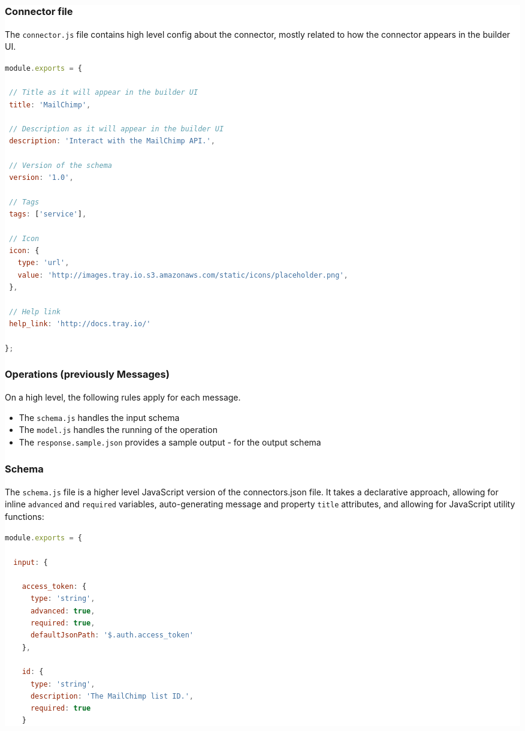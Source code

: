 ### Connector file

The `connector.js` file contains high level config about the connector, mostly related to how the connector appears in the builder UI.

```js
module.exports = {

 // Title as it will appear in the builder UI
 title: 'MailChimp',

 // Description as it will appear in the builder UI
 description: 'Interact with the MailChimp API.',

 // Version of the schema
 version: '1.0',

 // Tags
 tags: ['service'],

 // Icon
 icon: {
   type: 'url',
   value: 'http://images.tray.io.s3.amazonaws.com/static/icons/placeholder.png',
 },

 // Help link
 help_link: 'http://docs.tray.io/'

};
```

### Operations (previously Messages)

On a high level, the following rules apply for each message.

* The `schema.js` handles the input schema
* The `model.js` handles the running of the operation
* The `response.sample.json` provides a sample output - for the output schema


### Schema

The `schema.js` file is a higher level JavaScript version of the connectors.json file.
It takes a declarative approach, allowing for inline `advanced` and `required` variables, auto-generating message and property `title` attributes, and allowing for
JavaScript utility functions:

```js
module.exports = {

  input: {

    access_token: {
      type: 'string',
      advanced: true,
      required: true,
      defaultJsonPath: '$.auth.access_token'  
    },

    id: {
      type: 'string',
      description: 'The MailChimp list ID.',
      required: true
    }

```